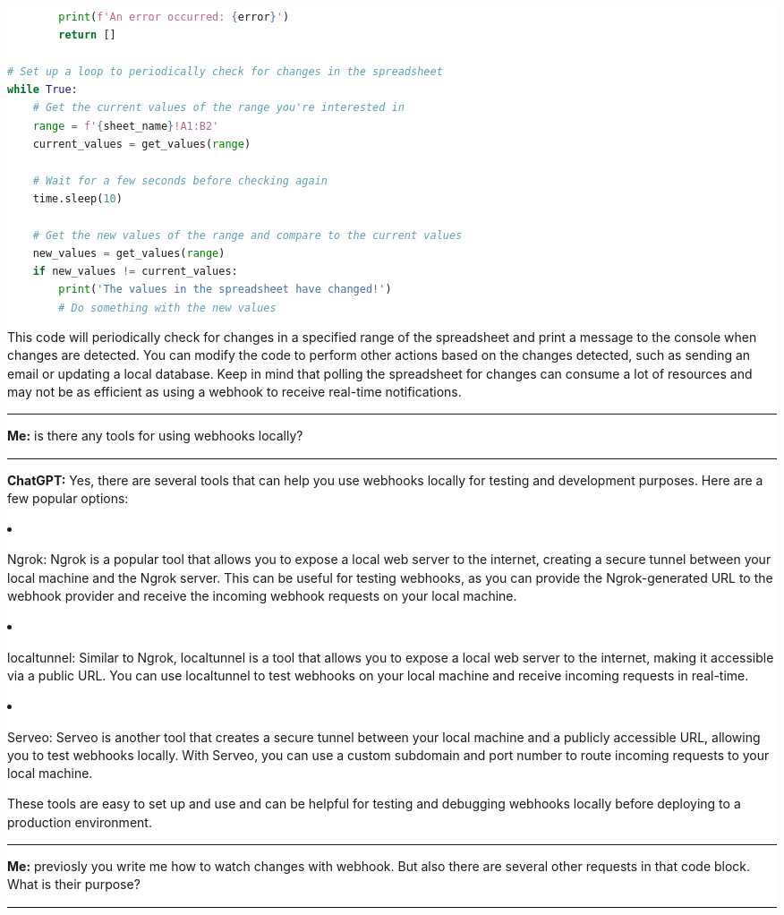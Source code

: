 ```python
        print(f'An error occurred: {error}')
        return []

# Set up a loop to periodically check for changes in the spreadsheet
while True:
    # Get the current values of the range you're interested in
    range = f'{sheet_name}!A1:B2'
    current_values = get_values(range)

    # Wait for a few seconds before checking again
    time.sleep(10)
    
    # Get the new values of the range and compare to the current values
    new_values = get_values(range)
    if new_values != current_values:
        print('The values in the spreadsheet have changed!')
        # Do something with the new values
```
This code will periodically check for changes in a specified range of the spreadsheet and print a message to the console when changes are detected. You can modify the code to perform other actions based on the changes detected, such as sending an email or updating a local database. Keep in mind that polling the spreadsheet for changes can consume a lot of resources and may not be as efficient as using a webhook to receive real-time notifications.

---

**Me:**
is there any tools for using webhooks locally?

---

**ChatGPT:**
Yes, there are several tools that can help you use webhooks locally for testing and development purposes. Here are a few popular options:
<li><p>Ngrok: Ngrok is a popular tool that allows you to expose a local web server to the internet, creating a secure tunnel between your local machine and the Ngrok server. This can be useful for testing webhooks, as you can provide the Ngrok-generated URL to the webhook provider and receive the incoming webhook requests on your local machine.</p></li><li><p>localtunnel: Similar to Ngrok, localtunnel is a tool that allows you to expose a local web server to the internet, making it accessible via a public URL. You can use localtunnel to test webhooks on your local machine and receive incoming requests in real-time.</p></li><li><p>Serveo: Serveo is another tool that creates a secure tunnel between your local machine and a publicly accessible URL, allowing you to test webhooks locally. With Serveo, you can use a custom subdomain and port number to route incoming requests to your local machine.</p></li>
These tools are easy to set up and use and can be helpful for testing and debugging webhooks locally before deploying to a production environment.

---

**Me:**
previosly you write me how to watch changes with webhook. But also there are several other requests in that code block. What is their purpose?

---